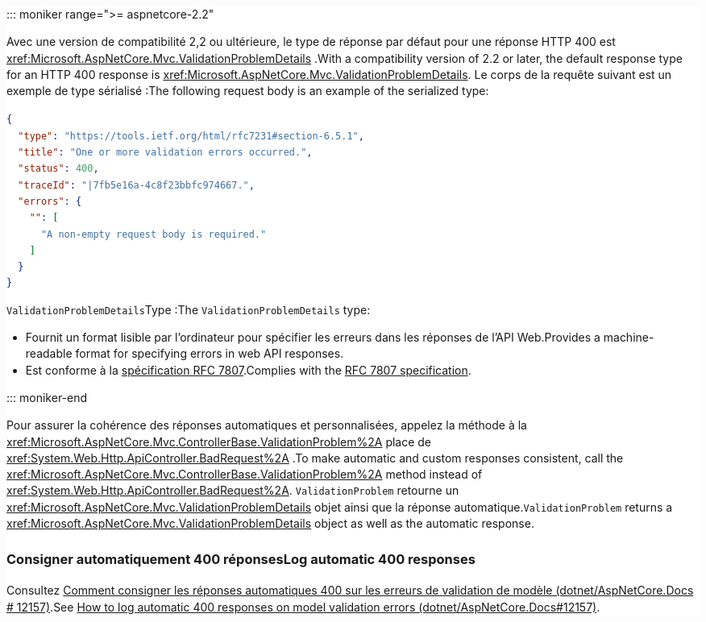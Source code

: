 ::: moniker range=">= aspnetcore-2.2"

<span data-ttu-id="ea60a-176">Avec une version de compatibilité 2,2 ou ultérieure, le type de réponse par défaut pour une réponse HTTP 400 est <xref:Microsoft.AspNetCore.Mvc.ValidationProblemDetails> .</span><span class="sxs-lookup"><span data-stu-id="ea60a-176">With a compatibility version of 2.2 or later, the default response type for an HTTP 400 response is <xref:Microsoft.AspNetCore.Mvc.ValidationProblemDetails>.</span></span> <span data-ttu-id="ea60a-177">Le corps de la requête suivant est un exemple de type sérialisé :</span><span class="sxs-lookup"><span data-stu-id="ea60a-177">The following request body is an example of the serialized type:</span></span>

```json
{
  "type": "https://tools.ietf.org/html/rfc7231#section-6.5.1",
  "title": "One or more validation errors occurred.",
  "status": 400,
  "traceId": "|7fb5e16a-4c8f23bbfc974667.",
  "errors": {
    "": [
      "A non-empty request body is required."
    ]
  }
}
```

<span data-ttu-id="ea60a-178">`ValidationProblemDetails`Type :</span><span class="sxs-lookup"><span data-stu-id="ea60a-178">The `ValidationProblemDetails` type:</span></span>

* <span data-ttu-id="ea60a-179">Fournit un format lisible par l’ordinateur pour spécifier les erreurs dans les réponses de l’API Web.</span><span class="sxs-lookup"><span data-stu-id="ea60a-179">Provides a machine-readable format for specifying errors in web API responses.</span></span>
* <span data-ttu-id="ea60a-180">Est conforme à la [spécification RFC 7807](https://tools.ietf.org/html/rfc7807).</span><span class="sxs-lookup"><span data-stu-id="ea60a-180">Complies with the [RFC 7807 specification](https://tools.ietf.org/html/rfc7807).</span></span>

::: moniker-end

<span data-ttu-id="ea60a-181">Pour assurer la cohérence des réponses automatiques et personnalisées, appelez la méthode à la <xref:Microsoft.AspNetCore.Mvc.ControllerBase.ValidationProblem%2A> place de <xref:System.Web.Http.ApiController.BadRequest%2A> .</span><span class="sxs-lookup"><span data-stu-id="ea60a-181">To make automatic and custom responses consistent, call the <xref:Microsoft.AspNetCore.Mvc.ControllerBase.ValidationProblem%2A> method instead of <xref:System.Web.Http.ApiController.BadRequest%2A>.</span></span> <span data-ttu-id="ea60a-182">`ValidationProblem` retourne un <xref:Microsoft.AspNetCore.Mvc.ValidationProblemDetails> objet ainsi que la réponse automatique.</span><span class="sxs-lookup"><span data-stu-id="ea60a-182">`ValidationProblem` returns a <xref:Microsoft.AspNetCore.Mvc.ValidationProblemDetails> object as well as the automatic response.</span></span>

### <a name="log-automatic-400-responses"></a><span data-ttu-id="ea60a-183">Consigner automatiquement 400 réponses</span><span class="sxs-lookup"><span data-stu-id="ea60a-183">Log automatic 400 responses</span></span>

<span data-ttu-id="ea60a-184">Consultez [Comment consigner les réponses automatiques 400 sur les erreurs de validation de modèle (dotnet/AspNetCore.Docs # 12157)](https://github.com/dotnet/AspNetCore.Docs/issues/12157).</span><span class="sxs-lookup"><span data-stu-id="ea60a-184">See [How to log automatic 400 responses on model validation errors (dotnet/AspNetCore.Docs#12157)](https://github.com/dotnet/AspNetCore.Docs/issues/12157).</span></span>
